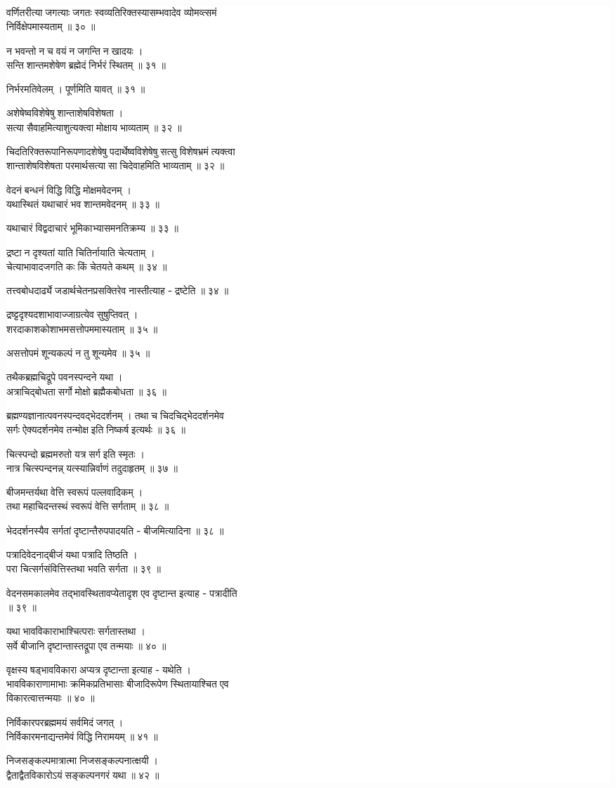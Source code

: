 वर्णितरीत्या जगत्याः जगतः स्वव्यतिरिक्तस्यासम्भवादेव व्योमव्त्समं   
निर्विक्षेपमास्यताम् ॥ ३० ॥  
  
न भवन्तो न च वयं न जगन्ति न खादयः ।  
सन्ति शान्तमशेषेण ब्रह्मेदं निर्भरं स्थितम् ॥ ३१ ॥  
  
निर्भरमतिवेलम् । पूर्णमिति यावत् ॥ ३१ ॥  
  
अशेषेष्वविशेषेषु शान्ताशेषविशेषता ।  
सत्या सैवाहमित्याशुत्यक्त्वा मोक्षाय भाव्यताम् ॥ ३२ ॥  
  
चिदतिरिक्तरूपानिरूपणादशेषेषु पदार्थेष्वविशेषेषु सत्सु विशेषभ्रमं त्यक्त्वा   
शान्ताशेषविशेषता परमार्थसत्या सा चिदेवाहमिति भाव्यताम् ॥ ३२ ॥  
  
वेदनं बन्धनं विद्धि विद्धि मोक्षमवेदनम् ।  
यथास्थितं यथाचारं भव शान्तमवेदनम् ॥ ३३ ॥  
  
यथाचारं विद्वदाचारं भूमिकाभ्यासमनतिक्रम्य ॥ ३३ ॥  
  
द्रष्टा न दृश्यतां याति चितिर्नायाति चेत्यताम् ।  
चेत्याभावादजगति कः किं चेतयते कथम् ॥ ३४ ॥  
  
तत्त्वबोधदार्ढ्ये जडार्थचेतनप्रसक्तिरेव नास्तीत्याह - द्रष्टेति ॥ ३४ ॥  
  
द्रष्ट्टदृश्यदशाभावाज्जाग्रत्येव सुषुप्तिवत् ।  
शरदाकाशकोशाभमसत्तोपममास्यताम् ॥ ३५ ॥  
  
असत्तोपमं शून्यकल्पं न तु शून्यमेव ॥ ३५ ॥  
  
तथैकब्रह्मचिद्रूपे पवनस्पन्दने यथा ।  
अत्राचिद्बोधता सर्गो मोक्षो ब्रह्मैकबोधता ॥ ३६ ॥  
  
ब्रह्मण्यज्ञानात्पवनस्पन्दवद्भेददर्शनम् । तथा च चिदचिद्भेददर्शनमेव   
सर्गः ऐक्यदर्शनमेव तन्मोक्ष इति निष्कर्ष इत्यर्थः ॥ ३६ ॥  
  
चित्स्पन्दो ब्रह्ममरुतो यत्र सर्ग इति स्मृतः ।  
नात्र चित्स्पन्दनन्न् यत्स्यान्निर्वाणं तदुदाहृतम् ॥ ३७ ॥  
  
बीजमन्तर्यथा वेत्ति स्वरूपं पल्लवादिकम् ।  
तथा महाचिदन्तस्थं स्वरूपं वेत्ति सर्गताम् ॥ ३८ ॥  
  
भेददर्शनस्यैव सर्गतां दृष्टान्तैरुपपादयति - बीजमित्यादिना ॥ ३८ ॥  
  
पत्रादिवेदनाद्बीजं यथा पत्रादि तिष्ठति ।  
परा चित्सर्गसंवित्तिस्तथा भवति सर्गता ॥ ३९ ॥  
  
वेदनसमकालमेव तद्भावस्थितावप्येतादृश एव दृष्टान्त इत्याह - पत्रादीति   
॥ ३९ ॥  
  
यथा भावविकाराभाश्चित्पराः सर्गतास्तथा ।  
सर्वे बीजानि दृष्टान्तास्तद्रूपा एव तन्मयाः ॥ ४० ॥  
  
वृक्षस्य षड्भावविकारा अप्यत्र दृष्टान्ता इत्याह - यथेति ।   
भावविकाराणामाभाः क्रमिकप्रतिभासाः बीजादिरूपेण स्थितायाश्चित एव   
विकारत्वात्तन्मयाः ॥ ४० ॥  
  
निर्विकारपरब्रह्ममयं सर्वमिदं जगत् ।  
निर्विकारमनाद्यन्तमेवं विद्धि निरामयम् ॥ ४१ ॥  
  
निजसङ्कल्पमात्रात्मा निजसङ्कल्पनात्क्षयी ।  
द्वैताद्वैतविकारोऽयं सङ्कल्पनगरं यथा ॥ ४२ ॥  
  